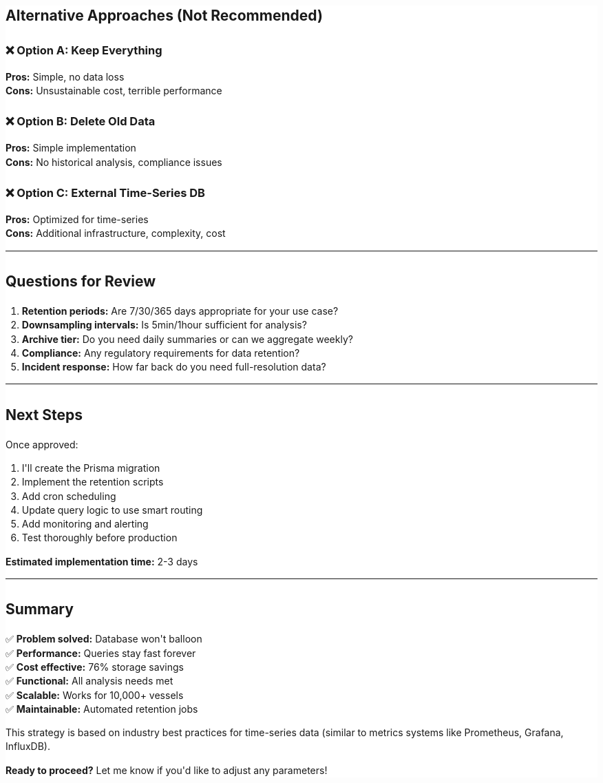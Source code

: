 
## Alternative Approaches (Not Recommended)

### ❌ Option A: Keep Everything
**Pros:** Simple, no data loss  
**Cons:** Unsustainable cost, terrible performance

### ❌ Option B: Delete Old Data
**Pros:** Simple implementation  
**Cons:** No historical analysis, compliance issues

### ❌ Option C: External Time-Series DB
**Pros:** Optimized for time-series  
**Cons:** Additional infrastructure, complexity, cost

---

## Questions for Review

1. **Retention periods:** Are 7/30/365 days appropriate for your use case?
2. **Downsampling intervals:** Is 5min/1hour sufficient for analysis?
3. **Archive tier:** Do you need daily summaries or can we aggregate weekly?
4. **Compliance:** Any regulatory requirements for data retention?
5. **Incident response:** How far back do you need full-resolution data?

---

## Next Steps

Once approved:
1. I'll create the Prisma migration
2. Implement the retention scripts
3. Add cron scheduling
4. Update query logic to use smart routing
5. Add monitoring and alerting
6. Test thoroughly before production

**Estimated implementation time:** 2-3 days

---

## Summary

✅ **Problem solved:** Database won't balloon  
✅ **Performance:** Queries stay fast forever  
✅ **Cost effective:** 76% storage savings  
✅ **Functional:** All analysis needs met  
✅ **Scalable:** Works for 10,000+ vessels  
✅ **Maintainable:** Automated retention jobs  

This strategy is based on industry best practices for time-series data (similar to metrics systems like Prometheus, Grafana, InfluxDB).

**Ready to proceed?** Let me know if you'd like to adjust any parameters!
